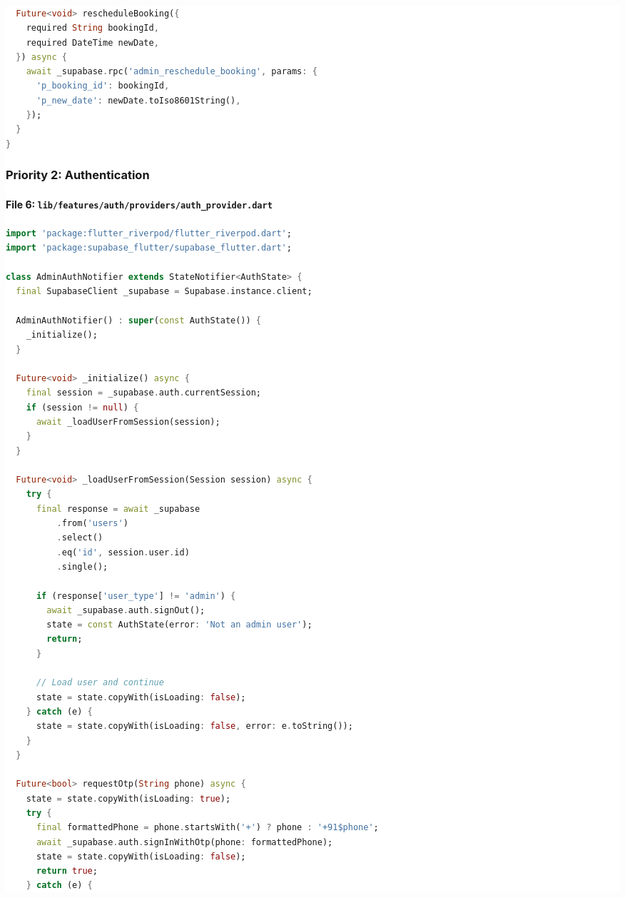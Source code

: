 ```dart
  Future<void> rescheduleBooking({
    required String bookingId,
    required DateTime newDate,
  }) async {
    await _supabase.rpc('admin_reschedule_booking', params: {
      'p_booking_id': bookingId,
      'p_new_date': newDate.toIso8601String(),
    });
  }
}
```

### Priority 2: Authentication

#### File 6: `lib/features/auth/providers/auth_provider.dart`
```dart
import 'package:flutter_riverpod/flutter_riverpod.dart';
import 'package:supabase_flutter/supabase_flutter.dart';

class AdminAuthNotifier extends StateNotifier<AuthState> {
  final SupabaseClient _supabase = Supabase.instance.client;

  AdminAuthNotifier() : super(const AuthState()) {
    _initialize();
  }

  Future<void> _initialize() async {
    final session = _supabase.auth.currentSession;
    if (session != null) {
      await _loadUserFromSession(session);
    }
  }

  Future<void> _loadUserFromSession(Session session) async {
    try {
      final response = await _supabase
          .from('users')
          .select()
          .eq('id', session.user.id)
          .single();

      if (response['user_type'] != 'admin') {
        await _supabase.auth.signOut();
        state = const AuthState(error: 'Not an admin user');
        return;
      }

      // Load user and continue
      state = state.copyWith(isLoading: false);
    } catch (e) {
      state = state.copyWith(isLoading: false, error: e.toString());
    }
  }

  Future<bool> requestOtp(String phone) async {
    state = state.copyWith(isLoading: true);
    try {
      final formattedPhone = phone.startsWith('+') ? phone : '+91$phone';
      await _supabase.auth.signInWithOtp(phone: formattedPhone);
      state = state.copyWith(isLoading: false);
      return true;
    } catch (e) {
```